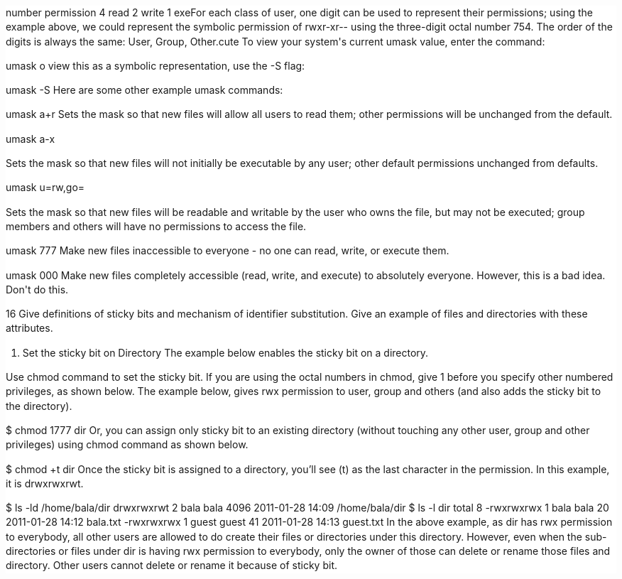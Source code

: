 number permission
4 read
2 write
1 exeFor each class of user, one digit can be used to represent their permissions; using the example above, we could represent the symbolic permission of rwxr-xr-- using the three-digit octal number 754. The order of the digits is always the same: User, Group, Other.cute
To view your system's current umask value, enter the command:

umask
o view this as a symbolic representation, use the -S flag:

umask -S
Here are some other example umask commands:

umask a+r
Sets the mask so that new files will allow all users to read them; other permissions will be unchanged from the default.

umask a-x

Sets the mask so that new files will not initially be executable by any user; other default permissions unchanged from defaults.

umask u=rw,go=

Sets the mask so that new files will be readable and writable by the user who owns the file, but may not be executed; group members and others will have no permissions to access the file.

umask 777
Make new files inaccessible to everyone - no one can read, write, or execute them.

umask 000
Make new files completely accessible (read, write, and execute) to absolutely everyone. However, this is a bad idea. Don't do this.

16 Give definitions of sticky bits and mechanism of identifier substitution. Give
an example of files and directories with these attributes.

1. Set the sticky bit on Directory
The example below enables the sticky bit on a directory.

Use chmod command to set the sticky bit. If you are using the octal numbers in chmod, give 1 before you specify other numbered privileges, as shown below. The example below, gives rwx permission to user, group and others (and also adds the sticky bit to the directory).

$ chmod 1777 dir
Or, you can assign only sticky bit to an existing directory (without touching any other user, group and other privileges) using chmod command as shown below.

$ chmod +t dir
Once the sticky bit is assigned to a directory, you’ll see (t) as the last character in the permission. In this example, it is drwxrwxrwt.

$ ls -ld /home/bala/dir
drwxrwxrwt 2 bala bala 4096 2011-01-28 14:09 /home/bala/dir
$ ls -l dir
total 8
-rwxrwxrwx 1 bala   bala   20 2011-01-28 14:12 bala.txt
-rwxrwxrwx 1 guest guest 41 2011-01-28 14:13 guest.txt
In the above example, as dir has rwx permission to everybody, all other users are allowed to do create their files or directories under this directory. However, even when the sub-directories or files under dir is having rwx permission to everybody, only the owner of those can delete or rename those files and directory. Other users cannot delete or rename it because of sticky bit.
